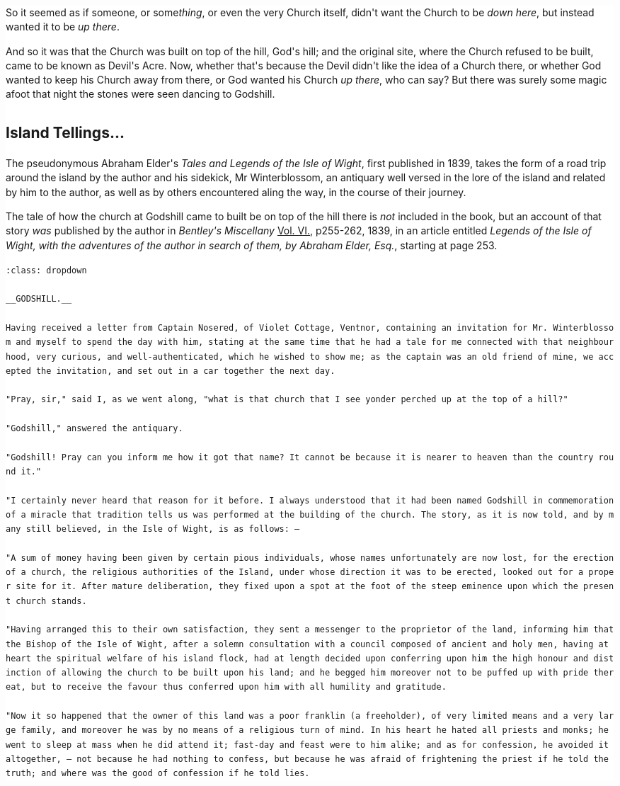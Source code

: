 So it seemed as if someone, or some*thing*, or even the very Church itself, didn't want the Church to be *down here*, but instead wanted it to be *up there*.

And so it was that the Church was built on top of the hill, God's hill; and the original site, where the Church refused to be built, came to be known as Devil's Acre. Now, whether that's because the Devil didn't like the idea of a Church there, or whether God wanted to keep his Church away from there, or God wanted his Church *up there*, who can say? But there was surely some magic afoot that night the stones were seen dancing to Godshill.

## Island Tellings...

The pseudonymous Abraham Elder's *Tales and Legends of the Isle of Wight*, first published in 1839, takes the form of a road trip around the island by the author and his sidekick, Mr Winterblossom, an antiquary well versed in the lore of the island and related by him to the author, as well as by others encountered aling the way, in the course of their journey.

The tale of how the church at Godshill came to built be on top of the hill there is *not* included in the book, but an account of that story *was* published by the author in *Bentley's Miscellany* [Vol. VI.](https://archive.org/details/bentleysmiscella06dickuoft/page/66/mode/2up?q=+godshill), p255-262, 1839, in an article entitled *Legends of the Isle of Wight, with the adventures of the author in search of them, by Abraham Elder, Esq.*, starting at page 253.

```{admonition} Abraham Elder's _"Legends of the Isle of Wight: Godshill"_, in *Bentley's Miscellany*, 1839
:class: dropdown

__GODSHILL.__

Having received a letter from Captain Nosered, of Violet Cottage, Ventnor, containing an invitation for Mr. Winterblossom and myself to spend the day with him, stating at the same time that he had a tale for me connected with that neighbourhood, very curious, and well-authenticated, which he wished to show me; as the captain was an old friend of mine, we accepted the invitation, and set out in a car together the next day.

"Pray, sir," said I, as we went along, "what is that church that I see yonder perched up at the top of a hill?"

"Godshill," answered the antiquary.

"Godshill! Pray can you inform me how it got that name? It cannot be because it is nearer to heaven than the country round it."

"I certainly never heard that reason for it before. I always understood that it had been named Godshill in commemoration of a miracle that tradition tells us was performed at the building of the church. The story, as it is now told, and by many still believed, in the Isle of Wight, is as follows: —

"A sum of money having been given by certain pious individuals, whose names unfortunately are now lost, for the erection of a church, the religious authorities of the Island, under whose direction it was to be erected, looked out for a proper site for it. After mature deliberation, they fixed upon a spot at the foot of the steep eminence upon which the present church stands.

"Having arranged this to their own satisfaction, they sent a messenger to the proprietor of the land, informing him that the Bishop of the Isle of Wight, after a solemn consultation with a council composed of ancient and holy men, having at heart the spiritual welfare of his island flock, had at length decided upon conferring upon him the high honour and distinction of allowing the church to be built upon his land; and he begged him moreover not to be puffed up with pride thereat, but to receive the favour thus conferred upon him with all humility and gratitude.

"Now it so happened that the owner of this land was a poor franklin (a freeholder), of very limited means and a very large family, and moreover he was by no means of a religious turn of mind. In his heart he hated all priests and monks; he went to sleep at mass when he did attend it; fast-day and feast were to him alike; and as for confession, he avoided it altogether, — not because he had nothing to confess, but because he was afraid of frightening the priest if he told the truth; and where was the good of confession if he told lies.

```